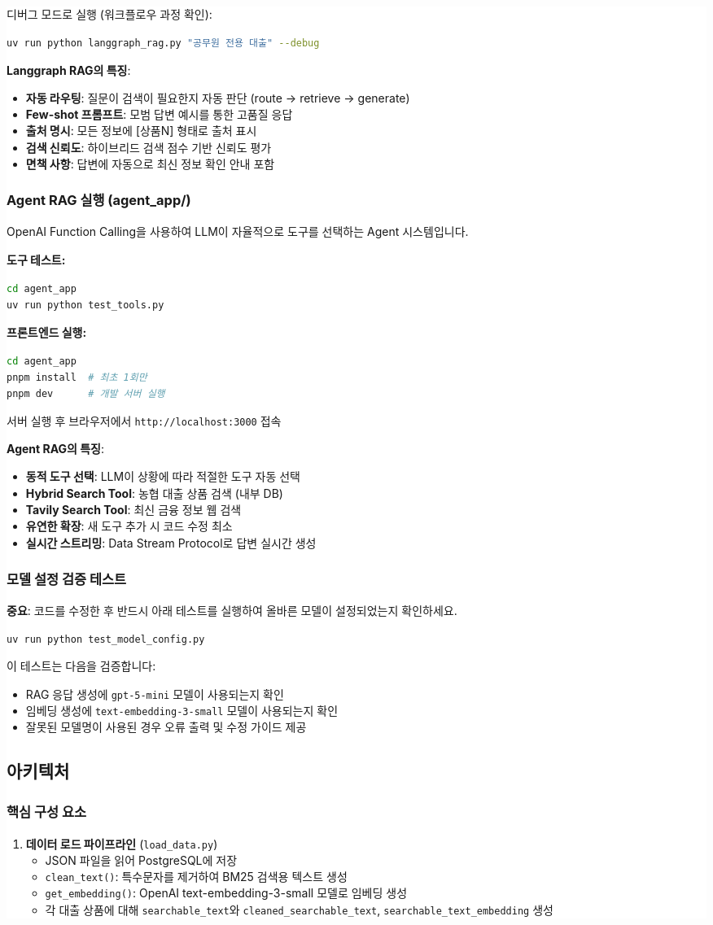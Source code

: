 디버그 모드로 실행 (워크플로우 과정 확인):
```bash
uv run python langgraph_rag.py "공무원 전용 대출" --debug
```

**Langgraph RAG의 특징**:
- **자동 라우팅**: 질문이 검색이 필요한지 자동 판단 (route → retrieve → generate)
- **Few-shot 프롬프트**: 모범 답변 예시를 통한 고품질 응답
- **출처 명시**: 모든 정보에 [상품N] 형태로 출처 표시
- **검색 신뢰도**: 하이브리드 검색 점수 기반 신뢰도 평가
- **면책 사항**: 답변에 자동으로 최신 정보 확인 안내 포함

### Agent RAG 실행 (agent_app/)
OpenAI Function Calling을 사용하여 LLM이 자율적으로 도구를 선택하는 Agent 시스템입니다.

**도구 테스트:**
```bash
cd agent_app
uv run python test_tools.py
```

**프론트엔드 실행:**
```bash
cd agent_app
pnpm install  # 최초 1회만
pnpm dev      # 개발 서버 실행
```

서버 실행 후 브라우저에서 `http://localhost:3000` 접속

**Agent RAG의 특징**:
- **동적 도구 선택**: LLM이 상황에 따라 적절한 도구 자동 선택
- **Hybrid Search Tool**: 농협 대출 상품 검색 (내부 DB)
- **Tavily Search Tool**: 최신 금융 정보 웹 검색
- **유연한 확장**: 새 도구 추가 시 코드 수정 최소
- **실시간 스트리밍**: Data Stream Protocol로 답변 실시간 생성

### 모델 설정 검증 테스트
**중요**: 코드를 수정한 후 반드시 아래 테스트를 실행하여 올바른 모델이 설정되었는지 확인하세요.

```bash
uv run python test_model_config.py
```

이 테스트는 다음을 검증합니다:
- RAG 응답 생성에 `gpt-5-mini` 모델이 사용되는지 확인
- 임베딩 생성에 `text-embedding-3-small` 모델이 사용되는지 확인
- 잘못된 모델명이 사용된 경우 오류 출력 및 수정 가이드 제공

## 아키텍처

### 핵심 구성 요소

1. **데이터 로드 파이프라인** (`load_data.py`)
   - JSON 파일을 읽어 PostgreSQL에 저장
   - `clean_text()`: 특수문자를 제거하여 BM25 검색용 텍스트 생성
   - `get_embedding()`: OpenAI text-embedding-3-small 모델로 임베딩 생성
   - 각 대출 상품에 대해 `searchable_text`와 `cleaned_searchable_text`, `searchable_text_embedding` 생성
